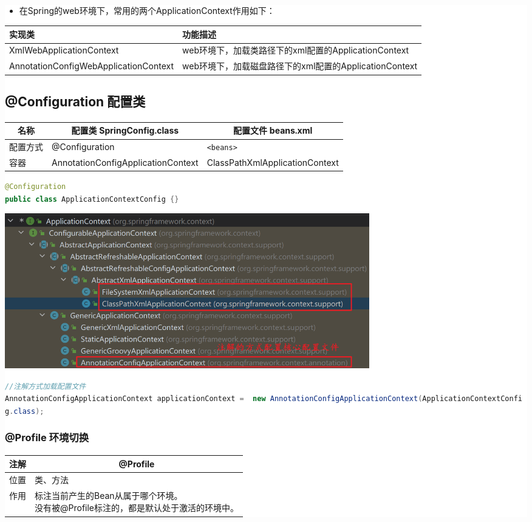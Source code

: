 - 在Spring的web环境下，常用的两个ApplicationContext作用如下：

| 实现类                                   | 功能描述                                    |
|:------------------------------------- |:--------------------------------------- |
| XmlWebApplicationContext              | web环境下，加载类路径下的xml配置的ApplicationContext  |
| AnnotationConfigWebApplicationContext | web环境下，加载磁盘路径下的xml配置的ApplicationContext |

## @Configuration 配置类

| 名称     | 配置类 SpringConfig.class          | 配置文件 beans.xml             |
| -------- | ---------------------------------- | ------------------------------ |
| 配置方式 | @Configuration                     | `<beans>`                      |
| 容器     | AnnotationConfigApplicationContext | ClassPathXmlApplicationContext |

```java
@Configuration
public class ApplicationContextConfig {}
```

<img src="../../pictures/Snipaste_2023-04-09_21-10-56.png" width="600"/>  

```java
//注解方式加载配置文件
AnnotationConfigApplicationContext applicationContext =  new AnnotationConfigApplicationContext(ApplicationContextConfig.class);
```

### @Profile 环境切换

| 注解 | @Profile                                                     |
| ---- | ------------------------------------------------------------ |
| 位置 | 类、方法                                                     |
| 作用 | 标注当前产生的Bean从属于哪个环境。<br />没有被@Profile标注的，都是默认处于激活的环境中。 |
